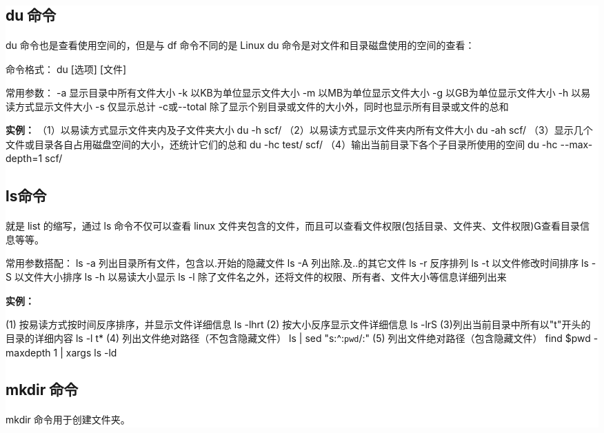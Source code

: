 ## du 命令
du 命令也是查看使用空间的，但是与 df 命令不同的是 Linux du 命令是对文件和目录磁盘使用的空间的查看：

命令格式：
du [选项] [文件]

常用参数：
-a 显示目录中所有文件大小
-k 以KB为单位显示文件大小
-m 以MB为单位显示文件大小
-g 以GB为单位显示文件大小
-h 以易读方式显示文件大小
-s 仅显示总计
-c或--total  除了显示个别目录或文件的大小外，同时也显示所有目录或文件的总和

**实例：**
（1）以易读方式显示文件夹内及子文件夹大小
du -h scf/
（2）以易读方式显示文件夹内所有文件大小
du -ah scf/
（3）显示几个文件或目录各自占用磁盘空间的大小，还统计它们的总和
du -hc test/ scf/
（4）输出当前目录下各个子目录所使用的空间
du -hc --max-depth=1 scf/

## ls命令
就是 list 的缩写，通过 ls 命令不仅可以查看 linux 文件夹包含的文件，而且可以查看文件权限(包括目录、文件夹、文件权限)查看目录信息等等。

常用参数搭配：
ls -a 列出目录所有文件，包含以.开始的隐藏文件
ls -A 列出除.及..的其它文件
ls -r 反序排列
ls -t 以文件修改时间排序
ls -S 以文件大小排序
ls -h 以易读大小显示
ls -l 除了文件名之外，还将文件的权限、所有者、文件大小等信息详细列出来

**实例：**

(1) 按易读方式按时间反序排序，并显示文件详细信息
ls -lhrt
(2) 按大小反序显示文件详细信息
ls -lrS
(3)列出当前目录中所有以"t"开头的目录的详细内容
ls -l t*
(4) 列出文件绝对路径（不包含隐藏文件）
ls | sed "s:^:`pwd`/:"
(5) 列出文件绝对路径（包含隐藏文件）
find $pwd -maxdepth 1 | xargs ls -ld

## mkdir 命令
mkdir 命令用于创建文件夹。

